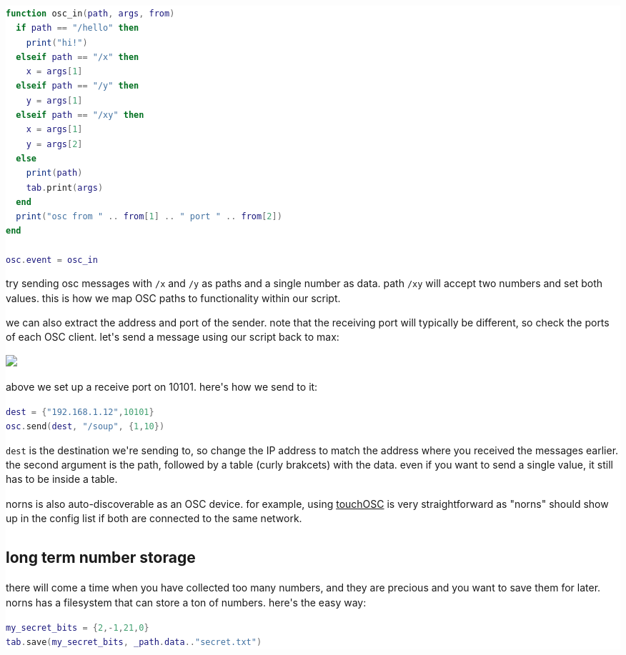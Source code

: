 ```lua
function osc_in(path, args, from)
  if path == "/hello" then
    print("hi!")
  elseif path == "/x" then
    x = args[1]
  elseif path == "/y" then
    y = args[1]
  elseif path == "/xy" then
    x = args[1]
    y = args[2]
  else
    print(path)
    tab.print(args)
  end
  print("osc from " .. from[1] .. " port " .. from[2])
end

osc.event = osc_in
```

try sending osc messages with `/x` and `/y` as paths and a single number as data. path `/xy` will accept two numbers and set both values. this is how we map OSC paths to functionality within our script.

we can also extract the address and port of the sender. note that the receiving port will typically be different, so check the ports of each OSC client. let's send a message using our script back to max:

![](../study-image/study-5-osc-max-receive.png)

above we set up a receive port on 10101. here's how we send to it:

```lua
dest = {"192.168.1.12",10101}
osc.send(dest, "/soup", {1,10})
```

`dest` is the destination we're sending to, so change the IP address to match the address where you received the messages earlier. the second argument is the path, followed by a table (curly brakcets) with the data. even if you want to send a single value, it still has to be inside a table.

norns is also auto-discoverable as an OSC device. for example, using [touchOSC](https://hexler.net/software/touchosc) is very straightforward as "norns" should show up in the config list if both are connected to the same network.


## long term number storage

there will come a time when you have collected too many numbers, and they are precious and you want to save them for later. norns has a filesystem that can store a ton of numbers. here's the easy way:

```lua
my_secret_bits = {2,-1,21,0}
tab.save(my_secret_bits, _path.data.."secret.txt")
```
